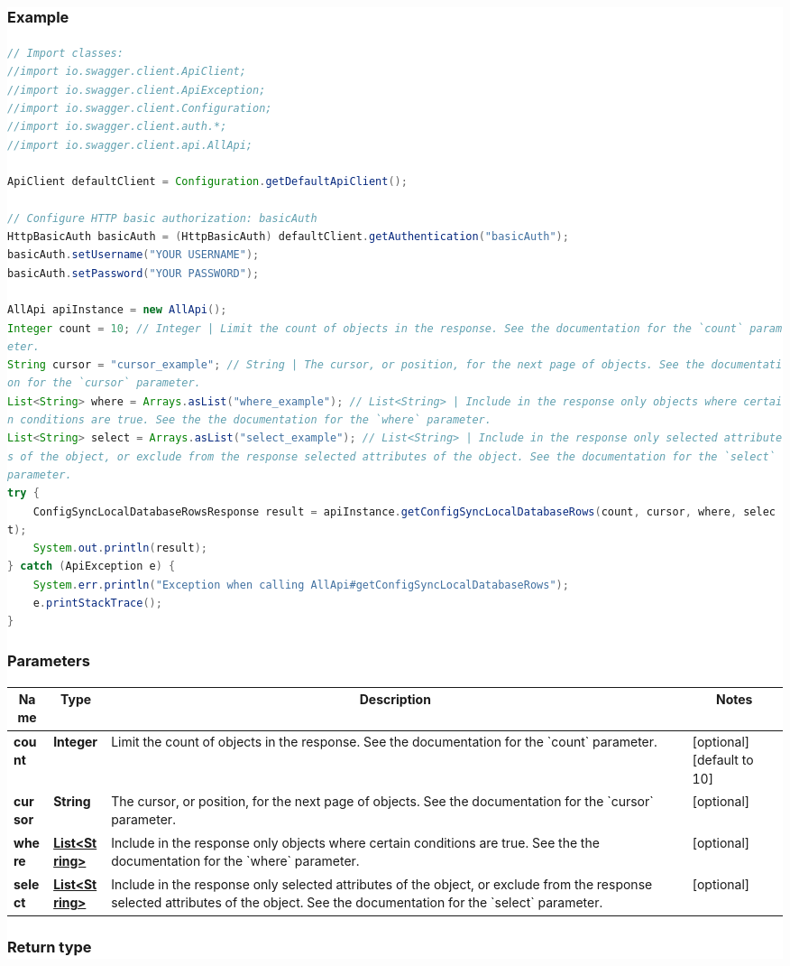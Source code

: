 ### Example
```java
// Import classes:
//import io.swagger.client.ApiClient;
//import io.swagger.client.ApiException;
//import io.swagger.client.Configuration;
//import io.swagger.client.auth.*;
//import io.swagger.client.api.AllApi;

ApiClient defaultClient = Configuration.getDefaultApiClient();

// Configure HTTP basic authorization: basicAuth
HttpBasicAuth basicAuth = (HttpBasicAuth) defaultClient.getAuthentication("basicAuth");
basicAuth.setUsername("YOUR USERNAME");
basicAuth.setPassword("YOUR PASSWORD");

AllApi apiInstance = new AllApi();
Integer count = 10; // Integer | Limit the count of objects in the response. See the documentation for the `count` parameter.
String cursor = "cursor_example"; // String | The cursor, or position, for the next page of objects. See the documentation for the `cursor` parameter.
List<String> where = Arrays.asList("where_example"); // List<String> | Include in the response only objects where certain conditions are true. See the the documentation for the `where` parameter.
List<String> select = Arrays.asList("select_example"); // List<String> | Include in the response only selected attributes of the object, or exclude from the response selected attributes of the object. See the documentation for the `select` parameter.
try {
    ConfigSyncLocalDatabaseRowsResponse result = apiInstance.getConfigSyncLocalDatabaseRows(count, cursor, where, select);
    System.out.println(result);
} catch (ApiException e) {
    System.err.println("Exception when calling AllApi#getConfigSyncLocalDatabaseRows");
    e.printStackTrace();
}
```

### Parameters

Name | Type | Description  | Notes
------------- | ------------- | ------------- | -------------
 **count** | **Integer**| Limit the count of objects in the response. See the documentation for the &#x60;count&#x60; parameter. | [optional] [default to 10]
 **cursor** | **String**| The cursor, or position, for the next page of objects. See the documentation for the &#x60;cursor&#x60; parameter. | [optional]
 **where** | [**List&lt;String&gt;**](String.md)| Include in the response only objects where certain conditions are true. See the the documentation for the &#x60;where&#x60; parameter. | [optional]
 **select** | [**List&lt;String&gt;**](String.md)| Include in the response only selected attributes of the object, or exclude from the response selected attributes of the object. See the documentation for the &#x60;select&#x60; parameter. | [optional]

### Return type

